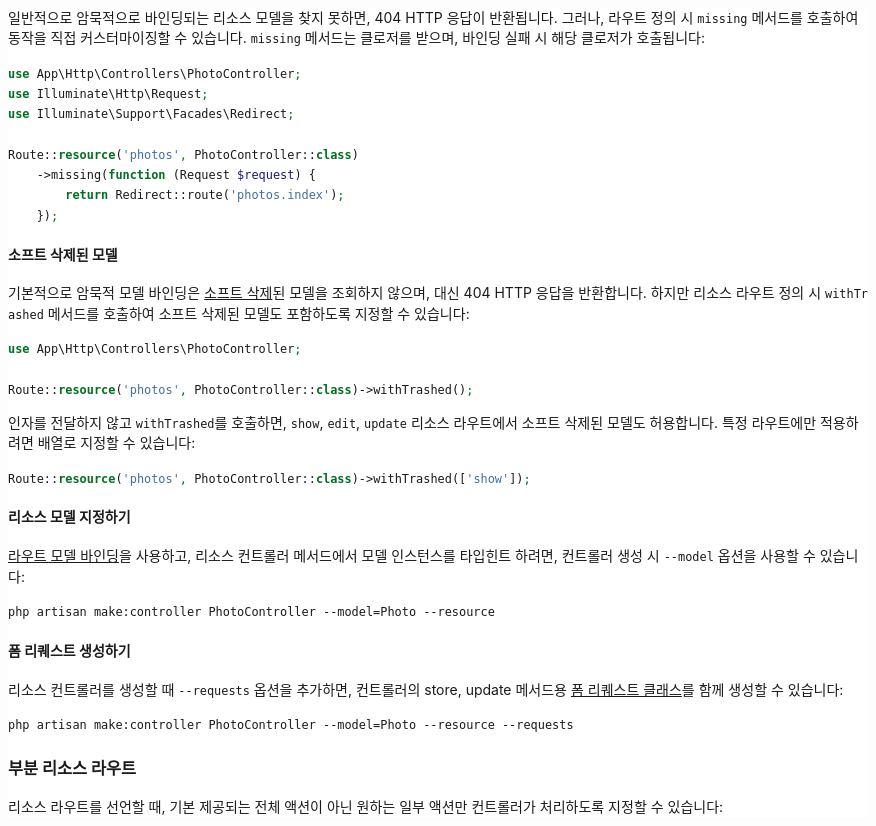 일반적으로 암묵적으로 바인딩되는 리소스 모델을 찾지 못하면, 404 HTTP 응답이 반환됩니다. 그러나, 라우트 정의 시 `missing` 메서드를 호출하여 동작을 직접 커스터마이징할 수 있습니다. `missing` 메서드는 클로저를 받으며, 바인딩 실패 시 해당 클로저가 호출됩니다:

```php
use App\Http\Controllers\PhotoController;
use Illuminate\Http\Request;
use Illuminate\Support\Facades\Redirect;

Route::resource('photos', PhotoController::class)
    ->missing(function (Request $request) {
        return Redirect::route('photos.index');
    });
```

<a name="soft-deleted-models"></a>
#### 소프트 삭제된 모델

기본적으로 암묵적 모델 바인딩은 [소프트 삭제](/docs/12.x/eloquent#soft-deleting)된 모델을 조회하지 않으며, 대신 404 HTTP 응답을 반환합니다. 하지만 리소스 라우트 정의 시 `withTrashed` 메서드를 호출하여 소프트 삭제된 모델도 포함하도록 지정할 수 있습니다:

```php
use App\Http\Controllers\PhotoController;

Route::resource('photos', PhotoController::class)->withTrashed();
```

인자를 전달하지 않고 `withTrashed`를 호출하면, `show`, `edit`, `update` 리소스 라우트에서 소프트 삭제된 모델도 허용합니다. 특정 라우트에만 적용하려면 배열로 지정할 수 있습니다:

```php
Route::resource('photos', PhotoController::class)->withTrashed(['show']);
```

<a name="specifying-the-resource-model"></a>
#### 리소스 모델 지정하기

[라우트 모델 바인딩](/docs/12.x/routing#route-model-binding)을 사용하고, 리소스 컨트롤러 메서드에서 모델 인스턴스를 타입힌트 하려면, 컨트롤러 생성 시 `--model` 옵션을 사용할 수 있습니다:

```shell
php artisan make:controller PhotoController --model=Photo --resource
```

<a name="generating-form-requests"></a>
#### 폼 리퀘스트 생성하기

리소스 컨트롤러를 생성할 때 `--requests` 옵션을 추가하면, 컨트롤러의 store, update 메서드용 [폼 리퀘스트 클래스](/docs/12.x/validation#form-request-validation)를 함께 생성할 수 있습니다:

```shell
php artisan make:controller PhotoController --model=Photo --resource --requests
```

<a name="restful-partial-resource-routes"></a>
### 부분 리소스 라우트

리소스 라우트를 선언할 때, 기본 제공되는 전체 액션이 아닌 원하는 일부 액션만 컨트롤러가 처리하도록 지정할 수 있습니다:
